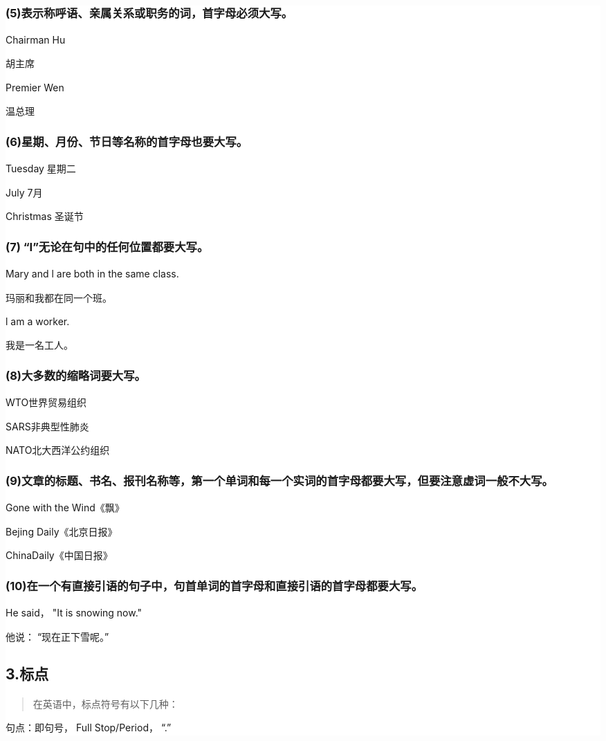 ###   (5)表示称呼语、亲属关系或职务的词，首字母必须大写。  

  Chairman Hu

   胡主席  

  Premier Wen

   温总理  

###   (6)星期、月份、节日等名称的首字母也要大写。  

  Tuesday   星期二  

  July 7月  

  Christmas 圣诞节  

###   (7)     “I”无论在句中的任何位置都要大写。 

 Mary and l are both in the same  class. 

 玛丽和我都在同一个班。  

  l am a worker.  

  我是一名工人。  

###   (8)大多数的缩略词要大写。

  WTO世界贸易组织  

  SARS非典型性肺炎  

  NATO北大西洋公约组织  

###   (9)文章的标题、书名、报刊名称等，第一个单词和每一个实词的首字母都要大写，但要注意虚词一般不大写。  

 

  Gone with the Wind《飘》  

  Bejing Daily《北京日报》  

  ChinaDaily《中国日报》  

  

###   (10)在一个有直接引语的句子中，句首单词的首字母和直接引语的首字母都要大写。

  He said， "It is snowing now."  

  他说： “现在正下雪呢。”  

   

##   3.标点  

>   在英语中，标点符号有以下几种：   

  句点：即句号， Full Stop/Period，  “.”  
